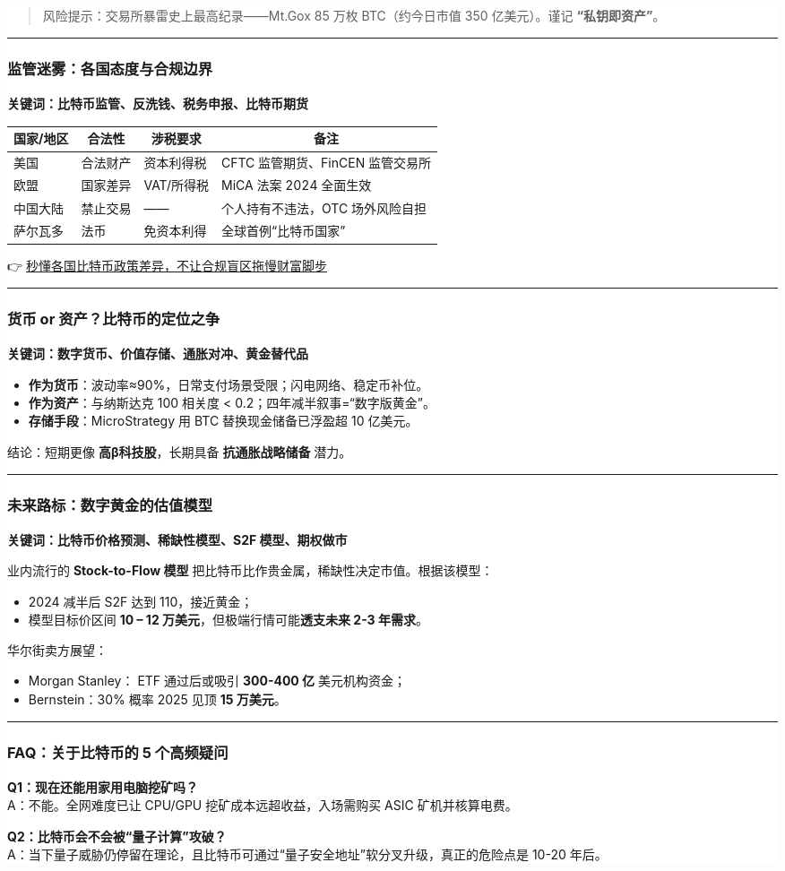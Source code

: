 > 风险提示：交易所暴雷史上最高纪录——Mt.Gox 85 万枚 BTC（约今日市值 350 亿美元）。谨记 **“私钥即资产”**。

---

### 监管迷雾：各国态度与合规边界

**关键词：比特币监管、反洗钱、税务申报、比特币期货**

| 国家/地区 | 合法性 | 涉税要求 | 备注 |
| --- | --- | --- | --- |
| 美国 | 合法财产 | 资本利得税 | CFTC 监管期货、FinCEN 监管交易所 |
| 欧盟 | 国家差异 | VAT/所得税 | MiCA 法案 2024 全面生效 |
| 中国大陆 | 禁止交易 | —— | 个人持有不违法，OTC 场外风险自担 |
| 萨尔瓦多 | 法币 | 免资本利得 | 全球首例“比特币国家” |

👉 [秒懂各国比特币政策差异，不让合规盲区拖慢财富脚步](https://okxdog.com/)

---

### 货币 or 资产？比特币的定位之争

**关键词：数字货币、价值存储、通胀对冲、黄金替代品**

- **作为货币**：波动率≈90%，日常支付场景受限；闪电网络、稳定币补位。  
- **作为资产**：与纳斯达克 100 相关度 < 0.2；四年减半叙事=“数字版黄金”。  
- **存储手段**：MicroStrategy 用 BTC 替换现金储备已浮盈超 10 亿美元。

结论：短期更像 **高β科技股**，长期具备 **抗通胀战略储备** 潜力。

---

### 未来路标：数字黄金的估值模型

**关键词：比特币价格预测、稀缺性模型、S2F 模型、期权做市**

业内流行的 **Stock-to-Flow 模型** 把比特币比作贵金属，稀缺性决定市值。根据该模型：

- 2024 减半后 S2F 达到 110，接近黄金；  
- 模型目标价区间 **10 – 12 万美元**，但极端行情可能**透支未来 2-3 年需求**。  

华尔街卖方展望：  
- Morgan Stanley： ETF 通过后或吸引 **300-400 亿** 美元机构资金；  
- Bernstein：30% 概率 2025 见顶 **15 万美元**。

---

### FAQ：关于比特币的 5 个高频疑问

**Q1：现在还能用家用电脑挖矿吗？**  
A：不能。全网难度已让 CPU/GPU 挖矿成本远超收益，入场需购买 ASIC 矿机并核算电费。

**Q2：比特币会不会被“量子计算”攻破？**  
A：当下量子威胁仍停留在理论，且比特币可通过“量子安全地址”软分叉升级，真正的危险点是 10-20 年后。
